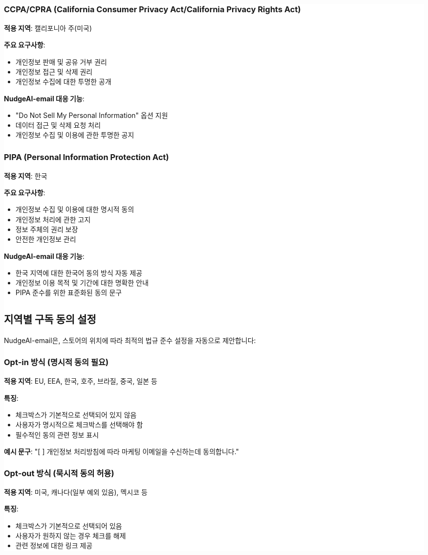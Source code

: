 ### CCPA/CPRA (California Consumer Privacy Act/California Privacy Rights Act)

**적용 지역**: 캘리포니아 주(미국)

**주요 요구사항**:
- 개인정보 판매 및 공유 거부 권리
- 개인정보 접근 및 삭제 권리
- 개인정보 수집에 대한 투명한 공개

**NudgeAI-email 대응 기능**:
- "Do Not Sell My Personal Information" 옵션 지원
- 데이터 접근 및 삭제 요청 처리
- 개인정보 수집 및 이용에 관한 투명한 공지

### PIPA (Personal Information Protection Act)

**적용 지역**: 한국

**주요 요구사항**:
- 개인정보 수집 및 이용에 대한 명시적 동의
- 개인정보 처리에 관한 고지
- 정보 주체의 권리 보장
- 안전한 개인정보 관리

**NudgeAI-email 대응 기능**:
- 한국 지역에 대한 한국어 동의 방식 자동 제공
- 개인정보 이용 목적 및 기간에 대한 명확한 안내
- PIPA 준수를 위한 표준화된 동의 문구

## 지역별 구독 동의 설정

NudgeAI-email은, 스토어의 위치에 따라 최적의 법규 준수 설정을 자동으로 제안합니다:

### Opt-in 방식 (명시적 동의 필요)

**적용 지역**: EU, EEA, 한국, 호주, 브라질, 중국, 일본 등

**특징**:
- 체크박스가 기본적으로 선택되어 있지 않음
- 사용자가 명시적으로 체크박스를 선택해야 함
- 필수적인 동의 관련 정보 표시

**예시 문구**:
"[ ] 개인정보 처리방침에 따라 마케팅 이메일을 수신하는데 동의합니다."

### Opt-out 방식 (묵시적 동의 허용)

**적용 지역**: 미국, 캐나다(일부 예외 있음), 멕시코 등

**특징**:
- 체크박스가 기본적으로 선택되어 있음
- 사용자가 원하지 않는 경우 체크를 해제
- 관련 정보에 대한 링크 제공
